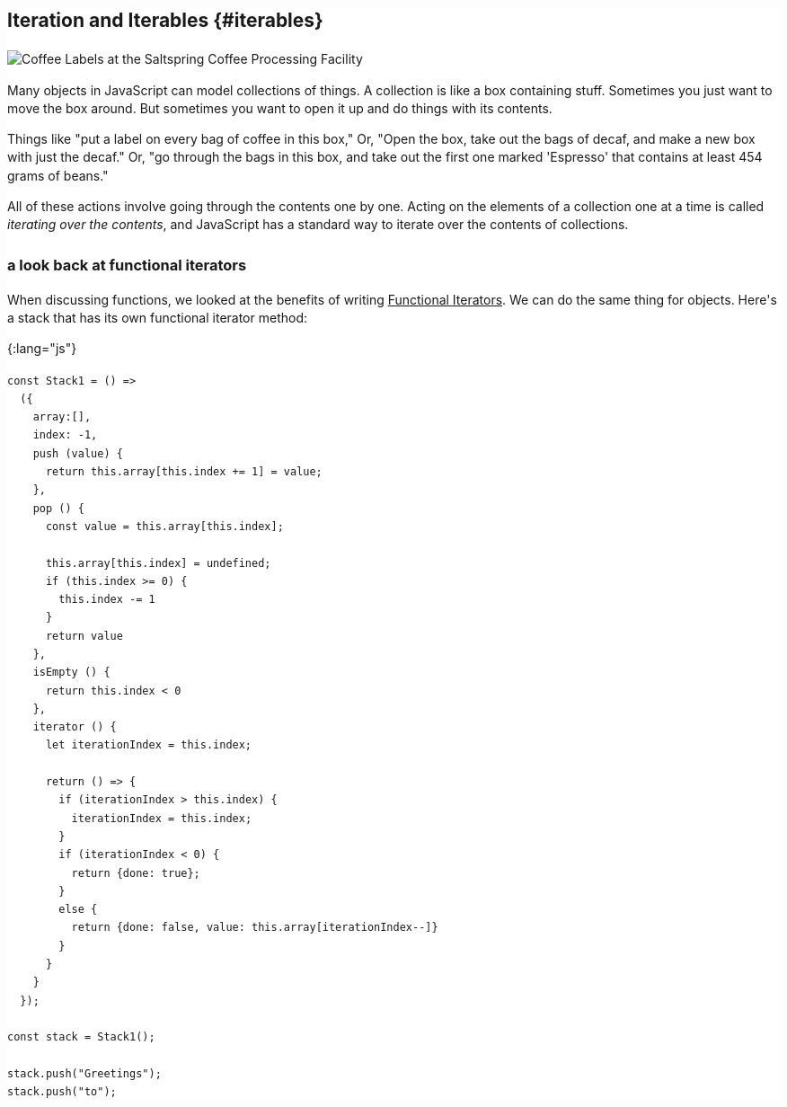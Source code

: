 ## Iteration and Iterables {#iterables}

![Coffee Labels at the Saltspring Coffee Processing Facility](images/saltspring/coffee-labels.jpg)

Many objects in JavaScript can model collections of things. A collection is like a box containing stuff. Sometimes you just want to move the box around. But sometimes you want to open it up and do things with its contents.

Things like "put a label on every bag of coffee in this box," Or, "Open the box, take out the bags of decaf, and make a new box with just the decaf." Or, "go through the bags in this box, and take out the first one marked 'Espresso' that contains at least 454 grams of beans."

All of these actions involve going through the contents one by one. Acting on the elements of a collection one at a time is called *iterating over the contents*, and JavaScript has a standard way to iterate over the contents of collections.

### a look back at functional iterators

When discussing functions, we looked at the benefits of writing [Functional Iterators](#functional-iterators). We can do the same thing for objects. Here's a stack that has its own functional iterator method:

{:lang="js"}
~~~~~~~~
const Stack1 = () =>
  ({
    array:[],
    index: -1,
    push (value) {
      return this.array[this.index += 1] = value;
    },
    pop () {
      const value = this.array[this.index];
    
      this.array[this.index] = undefined;
      if (this.index >= 0) { 
        this.index -= 1 
      }
      return value
    },
    isEmpty () {
      return this.index < 0
    },
    iterator () {
      let iterationIndex = this.index;
      
      return () => {
        if (iterationIndex > this.index) {
          iterationIndex = this.index;
        }
        if (iterationIndex < 0) {
          return {done: true};
        }
        else {
          return {done: false, value: this.array[iterationIndex--]}
        }
      }
    }
  });

const stack = Stack1();

stack.push("Greetings");
stack.push("to");
~~~~~~~~

[^symbol]: You can read more about JavaScript symbols in Axel Rauschmayer's [Symbols in ECMAScript 6](http://www.2ality.com/2014/12/es6-symbols.html).
  [Symbol.iterator]: () =>